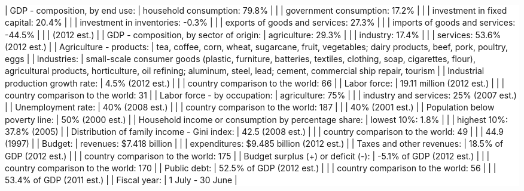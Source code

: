 | GDP - composition, by end use: | household consumption: 79.8% |
| | government consumption: 17.2% |
| | investment in fixed capital: 20.4% |
| | investment in inventories: -0.3% |
| | exports of goods and services: 27.3% |
| | imports of goods and services: -44.5% |
| | (2012 est.) |
| GDP - composition, by sector of origin: | agriculture: 29.3% |
| | industry: 17.4% |
| | services: 53.6% (2012 est.) |
| Agriculture - products: | tea, coffee, corn, wheat, sugarcane, fruit, vegetables; dairy products, beef, pork, poultry, eggs |
| Industries: | small-scale consumer goods (plastic, furniture, batteries, textiles, clothing, soap, cigarettes, flour), agricultural products, horticulture, oil refining; aluminum, steel, lead; cement, commercial ship repair, tourism |
| Industrial production growth rate: | 4.5% (2012 est.) |
| | country comparison to the world:   66 |
| Labor force: | 19.11 million (2012 est.) |
| | country comparison to the world:   31 |
| Labor force - by occupation: | agriculture: 75% |
| | industry and services: 25% (2007 est.) |
| Unemployment rate: | 40% (2008 est.) |
| | country comparison to the world:   187 |
| | 40% (2001 est.) |
| Population below poverty line: | 50% (2000 est.) |
| Household income or consumption by percentage share: | lowest 10%: 1.8% |
| | highest 10%: 37.8% (2005) |
| Distribution of family income - Gini index: | 42.5 (2008 est.) |
| | country comparison to the world:   49 |
| | 44.9 (1997) |
| Budget: | revenues: $7.418 billion |
| | expenditures: $9.485 billion (2012 est.) |
| Taxes and other revenues: | 18.5% of GDP (2012 est.) |
| | country comparison to the world:   175 |
| Budget surplus (+) or deficit (-): | -5.1% of GDP (2012 est.) |
| | country comparison to the world:   170 |
| Public debt: | 52.5% of GDP (2012 est.) |
| | country comparison to the world:   56 |
| | 53.4% of GDP (2011 est.) |
| Fiscal year: | 1 July - 30 June |